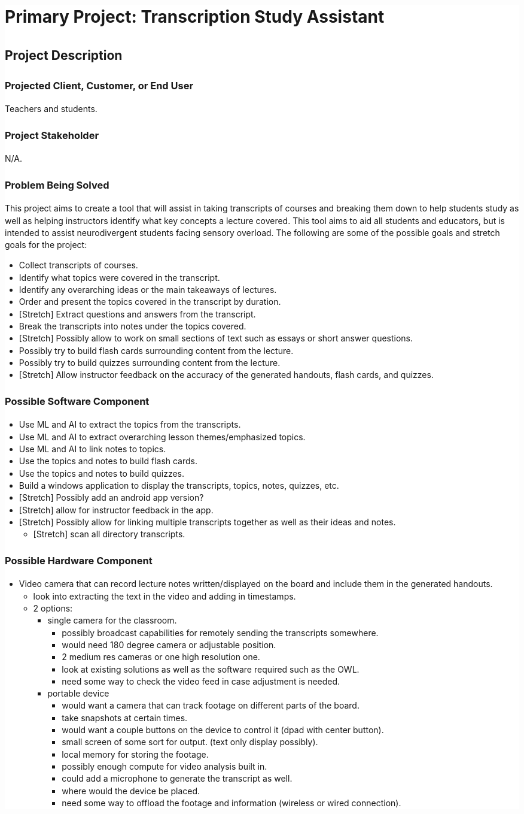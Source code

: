 # Primary Project: Transcription Study Assistant
## Project Description
### Projected Client, Customer, or End User
Teachers and students.
### Project Stakeholder
N/A.
### Problem Being Solved
This project aims to create a tool that will assist in taking transcripts of courses and breaking them down to help students study as well as helping instructors identify what key concepts a lecture covered. This tool aims to aid all students and educators, but is intended to assist neurodivergent students facing sensory overload. The following are some of the possible goals and stretch goals for the project:
- Collect transcripts of courses.
- Identify what topics were covered in the transcript.
- Identify any overarching ideas or the main takeaways of lectures.
- Order and present the topics covered in the transcript by duration.
- [Stretch] Extract questions and answers from the transcript.
- Break the transcripts into notes under the topics covered.
- [Stretch] Possibly allow to work on small sections of text such as essays or short answer questions.
- Possibly try to build flash cards surrounding content from the lecture.
- Possibly try to build quizzes surrounding content from the lecture.
- [Stretch] Allow instructor feedback on the accuracy of the generated handouts, flash cards, and quizzes.
### Possible Software Component
- Use ML and AI to extract the topics from the transcripts.
- Use ML and AI to extract overarching lesson themes/emphasized topics.
- Use ML and AI to link notes to topics.
- Use the topics and notes to build flash cards.
- Use the topics and notes to build quizzes.
- Build a windows application to display the transcripts, topics, notes, quizzes, etc.
- [Stretch] Possibly add an android app version?
- [Stretch] allow for instructor feedback in the app.
- [Stretch] Possibly allow for linking multiple transcripts together as well as their ideas and notes.
  - [Stretch] scan all directory transcripts.
### Possible Hardware Component
- Video camera that can record lecture notes written/displayed on the board and include them in the generated handouts.
  - look into extracting the text in the video and adding in timestamps.
  - 2 options:
    - single camera for the classroom.
      - possibly broadcast capabilities for remotely sending the transcripts somewhere.
      - would need 180 degree camera or adjustable position.
      - 2 medium res cameras or one high resolution one.
      - look at existing solutions as well as the software required such as the OWL.
      - need some way to check the video feed in case adjustment is needed.
    - portable device
      - would want a camera that can track footage on different parts of the board.
      - take snapshots at certain times.
      - would want a couple buttons on the device to control it (dpad with center button).
      - small screen of some sort for output. (text only display possibly).
      - local memory for storing the footage.
      - possibly enough compute for video analysis built in.
      - could add a microphone to generate the transcript as well.
      - where would the device be placed.
      - need some way to offload the footage and information (wireless or wired connection).